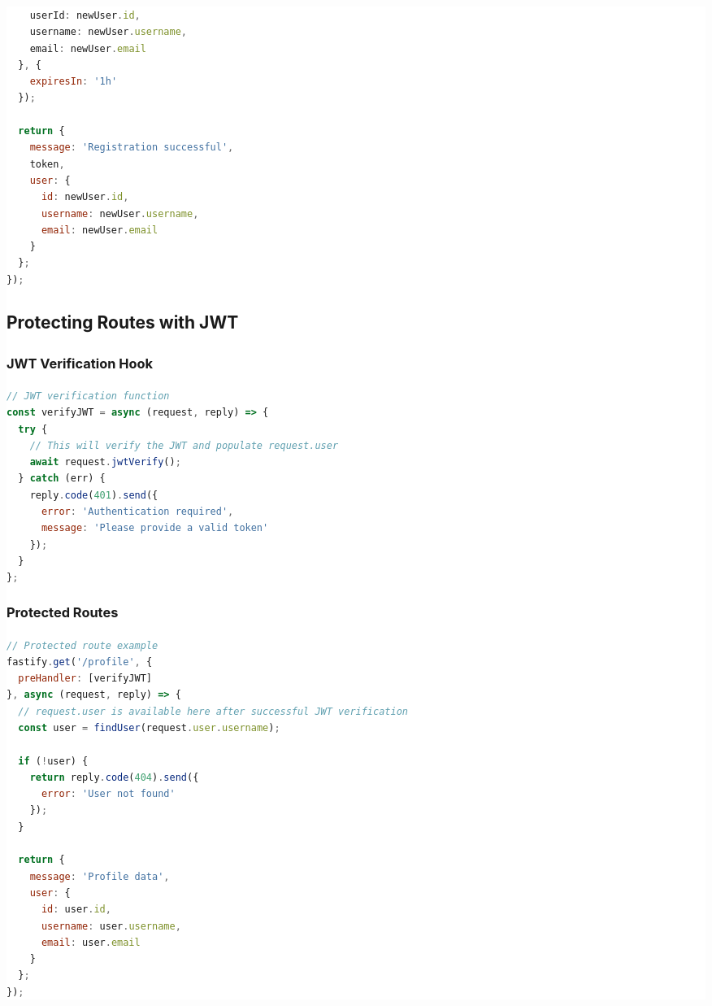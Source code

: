 ```javascript
    userId: newUser.id,
    username: newUser.username,
    email: newUser.email
  }, {
    expiresIn: '1h'
  });
  
  return {
    message: 'Registration successful',
    token,
    user: {
      id: newUser.id,
      username: newUser.username,
      email: newUser.email
    }
  };
});
```

## Protecting Routes with JWT

### JWT Verification Hook

```javascript
// JWT verification function
const verifyJWT = async (request, reply) => {
  try {
    // This will verify the JWT and populate request.user
    await request.jwtVerify();
  } catch (err) {
    reply.code(401).send({
      error: 'Authentication required',
      message: 'Please provide a valid token'
    });
  }
};
```

### Protected Routes

```javascript
// Protected route example
fastify.get('/profile', {
  preHandler: [verifyJWT]
}, async (request, reply) => {
  // request.user is available here after successful JWT verification
  const user = findUser(request.user.username);
  
  if (!user) {
    return reply.code(404).send({
      error: 'User not found'
    });
  }
  
  return {
    message: 'Profile data',
    user: {
      id: user.id,
      username: user.username,
      email: user.email
    }
  };
});
```